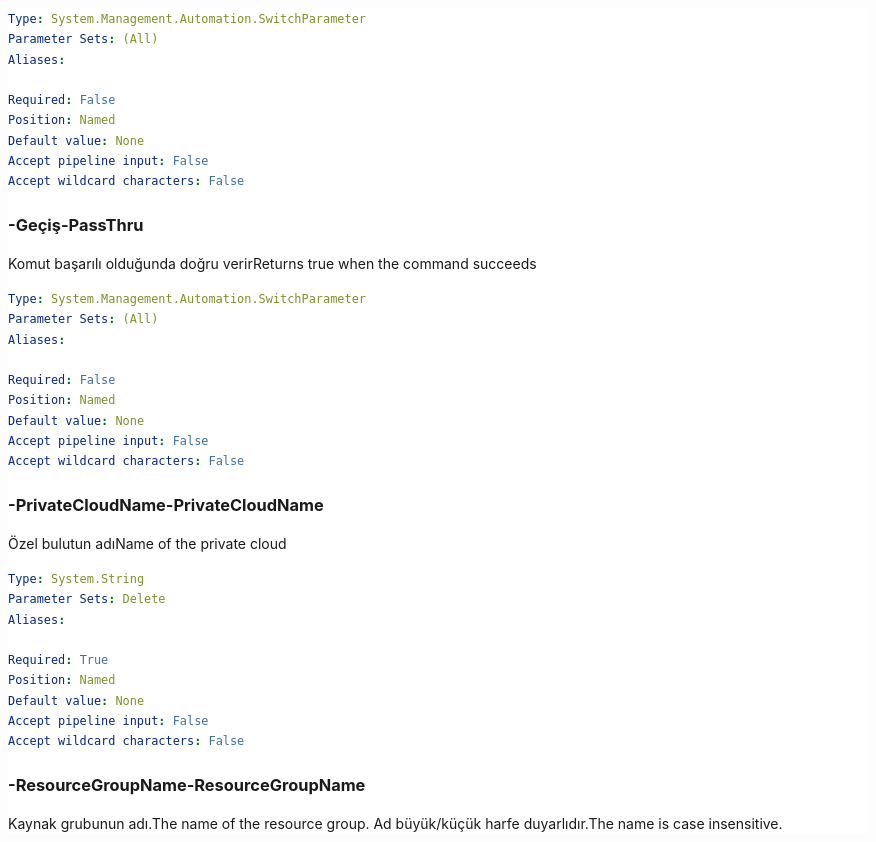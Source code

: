 ```yaml
Type: System.Management.Automation.SwitchParameter
Parameter Sets: (All)
Aliases:

Required: False
Position: Named
Default value: None
Accept pipeline input: False
Accept wildcard characters: False
```

### <span data-ttu-id="29caa-123">-Geçiş</span><span class="sxs-lookup"><span data-stu-id="29caa-123">-PassThru</span></span>
<span data-ttu-id="29caa-124">Komut başarılı olduğunda doğru verir</span><span class="sxs-lookup"><span data-stu-id="29caa-124">Returns true when the command succeeds</span></span>

```yaml
Type: System.Management.Automation.SwitchParameter
Parameter Sets: (All)
Aliases:

Required: False
Position: Named
Default value: None
Accept pipeline input: False
Accept wildcard characters: False
```

### <span data-ttu-id="29caa-125">-PrivateCloudName</span><span class="sxs-lookup"><span data-stu-id="29caa-125">-PrivateCloudName</span></span>
<span data-ttu-id="29caa-126">Özel bulutun adı</span><span class="sxs-lookup"><span data-stu-id="29caa-126">Name of the private cloud</span></span>

```yaml
Type: System.String
Parameter Sets: Delete
Aliases:

Required: True
Position: Named
Default value: None
Accept pipeline input: False
Accept wildcard characters: False
```

### <span data-ttu-id="29caa-127">-ResourceGroupName</span><span class="sxs-lookup"><span data-stu-id="29caa-127">-ResourceGroupName</span></span>
<span data-ttu-id="29caa-128">Kaynak grubunun adı.</span><span class="sxs-lookup"><span data-stu-id="29caa-128">The name of the resource group.</span></span>
<span data-ttu-id="29caa-129">Ad büyük/küçük harfe duyarlıdır.</span><span class="sxs-lookup"><span data-stu-id="29caa-129">The name is case insensitive.</span></span>
